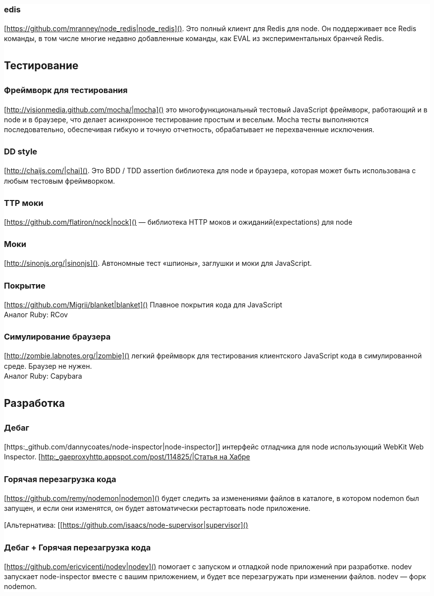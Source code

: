 ### edis
[]()[https://github.com/mranney/node_redis|node_redis](). Это полный клиент для Redis для node. Он поддерживает все Redis команды, в том числе многие недавно добавленные команды, как EVAL из экспериментальных бранчей Redis.

## Тестирование
### Фреймворк для тестирования
[]()[http://visionmedia.github.com/mocha/|mocha]() это многофункциональный тестовый JavaScript фреймворк, работающий и в node и в браузере, что делает асинхронное тестирование простым и веселым. Mocha тесты выполняются последовательно, обеспечивая гибкую и точную отчетность, обрабатывает не перехваченные исключения.

### DD style
[]()[http://chaijs.com/|chai](). Это BDD / TDD assertion библиотека для node и браузера, которая может быть использована с любым тестовым фреймворком.

### TTP моки
[]()[https://github.com/flatiron/nock|nock]() — библиотека HTTP моков и ожиданий(expectations) для node

### Моки
[]()[http://sinonjs.org/|sinonjs](). Автономные тест «шпионы», заглушки и моки для JavaScript.

### Покрытие
[]()[https://github.com/Migrii/blanket|blanket]() Плавное покрытия кода для JavaScript  
Аналог Ruby: RCov

### Симулирование браузера
[]()[http://zombie.labnotes.org/|zombie]() легкий фреймворк для тестирования клиентского JavaScript кода в симулированной среде. Браузер не нужен.  
Аналог Ruby: Capybara

## Разработка
### Дебаг
[]()[https:_github.com/dannycoates/node-inspector|node-inspector]] интерфейс отладчика для node использующий WebKit Web Inspector. [[http:_gaeproxyhttp.appspot.com/post/114825/|Статья на Хабре]()

### Горячая перезагрузка кода
[]()[https://github.com/remy/nodemon|nodemon]() будет следить за изменениями файлов в каталоге, в котором nodemon был запущен, и если они изменятся, он будет автоматически рестартовать node приложение.

[Альтернатива: [[https://github.com/isaacs/node-supervisor|supervisor]()

### Дебаг + Горячая перезагрузка кода
[]()[https://github.com/ericvicenti/nodev|nodev]() помогает с запуском и отладкой node приложений при разработке. nodev запускает node-inspector вместе с вашим приложением, и будет все перезагружать при изменении файлов.
nodev — форк nodemon.
